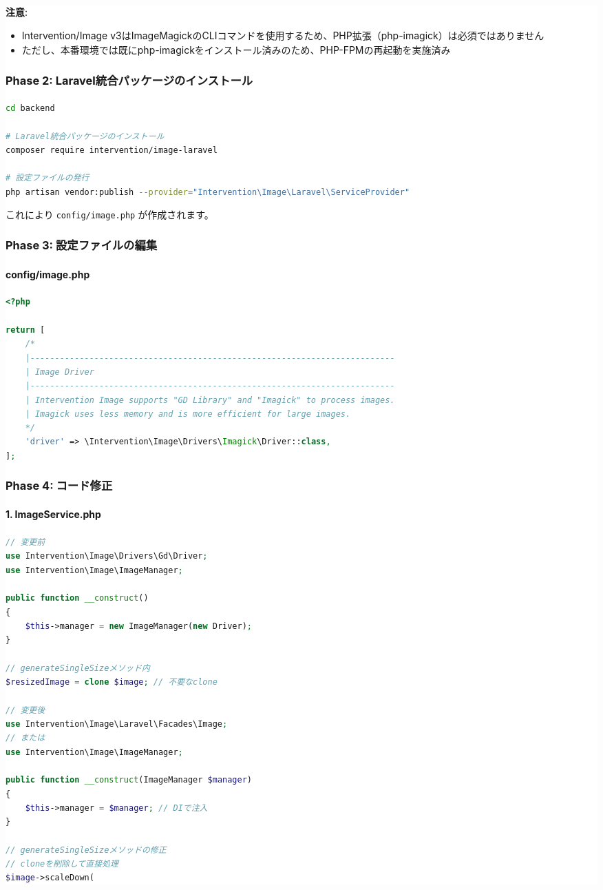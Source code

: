 **注意**:
- Intervention/Image v3はImageMagickのCLIコマンドを使用するため、PHP拡張（php-imagick）は必須ではありません
- ただし、本番環境では既にphp-imagickをインストール済みのため、PHP-FPMの再起動を実施済み

### Phase 2: Laravel統合パッケージのインストール

```bash
cd backend

# Laravel統合パッケージのインストール
composer require intervention/image-laravel

# 設定ファイルの発行
php artisan vendor:publish --provider="Intervention\Image\Laravel\ServiceProvider"
```

これにより `config/image.php` が作成されます。

### Phase 3: 設定ファイルの編集

#### config/image.php
```php
<?php

return [
    /*
    |--------------------------------------------------------------------------
    | Image Driver
    |--------------------------------------------------------------------------
    | Intervention Image supports "GD Library" and "Imagick" to process images.
    | Imagick uses less memory and is more efficient for large images.
    */
    'driver' => \Intervention\Image\Drivers\Imagick\Driver::class,
];
```

### Phase 4: コード修正

#### 1. ImageService.php
```php
// 変更前
use Intervention\Image\Drivers\Gd\Driver;
use Intervention\Image\ImageManager;

public function __construct()
{
    $this->manager = new ImageManager(new Driver);
}

// generateSingleSizeメソッド内
$resizedImage = clone $image; // 不要なclone

// 変更後
use Intervention\Image\Laravel\Facades\Image;
// または
use Intervention\Image\ImageManager;

public function __construct(ImageManager $manager)
{
    $this->manager = $manager; // DIで注入
}

// generateSingleSizeメソッドの修正
// cloneを削除して直接処理
$image->scaleDown(
```